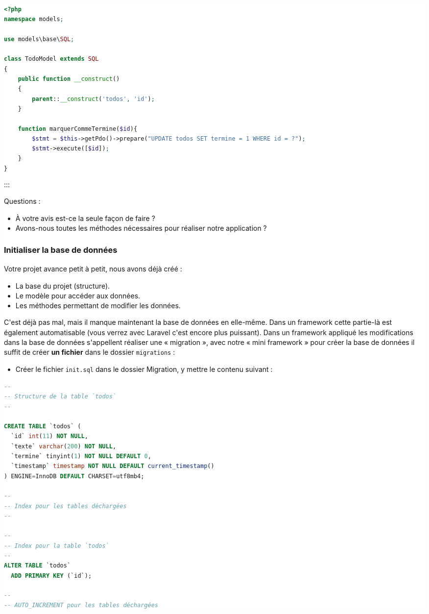 ```php
<?php
namespace models;

use models\base\SQL;

class TodoModel extends SQL
{
    public function __construct()
    {
        parent::__construct('todos', 'id');
    }

    function marquerCommeTermine($id){
        $stmt = $this->getPdo()->prepare("UPDATE todos SET termine = 1 WHERE id = ?");
        $stmt->execute([$id]);
    }
}
```

:::

Questions :

- À votre avis est-ce la seule façon de faire ?
- Avons-nous toutes les méthodes nécessaires pour réaliser notre application ?

### Initialiser la base de données

Votre projet avance petit à petit, nous avons déjà créé :

- La base du projet (structure).
- Le modèle pour accéder aux données.
- Les méthodes permettant de modifier les données.

C'est déjà pas mal, mais il manque maintenant la base de données en elle-même. Dans un framework cette partie-là est également automatisable (vous verrez avec Laravel c'est encore plus puissant). Dans un framework appliqué les modifications dans la base de données s'appellent réaliser une « migration », avec notre « mini framework » pour créer la base de données il suffit de créer **un fichier** dans le dossier `migrations` :

- Créer le fichier `init.sql` dans le dossier Migration, y mettre le contenu suivant :

```sql
--
-- Structure de la table `todos`
--

CREATE TABLE `todos` (
  `id` int(11) NOT NULL,
  `texte` varchar(200) NOT NULL,
  `termine` tinyint(1) NOT NULL DEFAULT 0,
  `timestamp` timestamp NOT NULL DEFAULT current_timestamp()
) ENGINE=InnoDB DEFAULT CHARSET=utf8mb4;

--
-- Index pour les tables déchargées
--

--
-- Index pour la table `todos`
--
ALTER TABLE `todos`
  ADD PRIMARY KEY (`id`);

--
-- AUTO_INCREMENT pour les tables déchargées
```